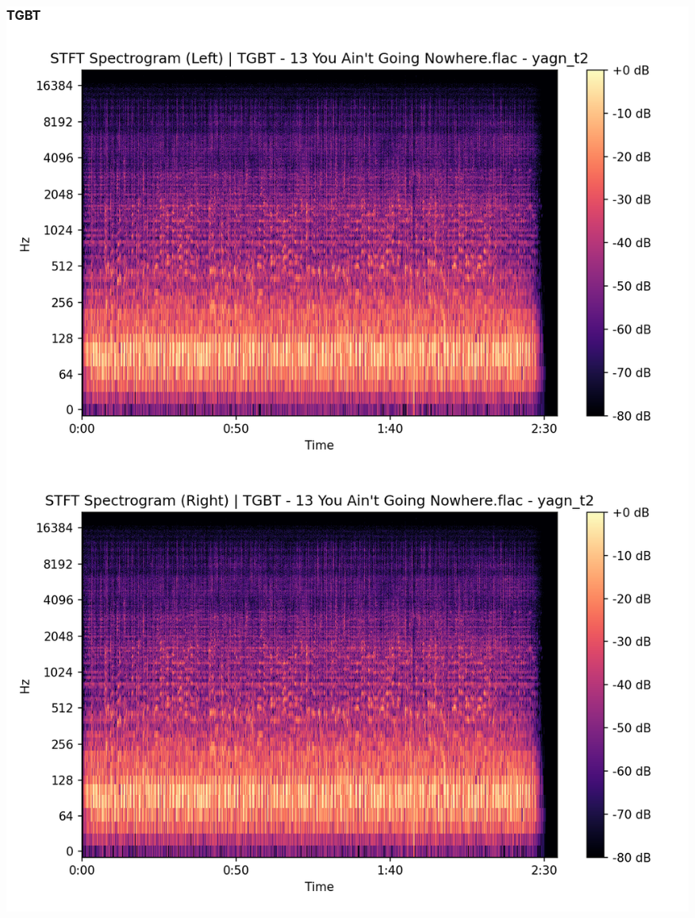 ### TGBT

![STFT Spectrogram (Left)](yagn_t2-TGBT_spectrogram_L.png)

![STFT Spectrogram (Right)](yagn_t2-TGBT_spectrogram_R.png)

